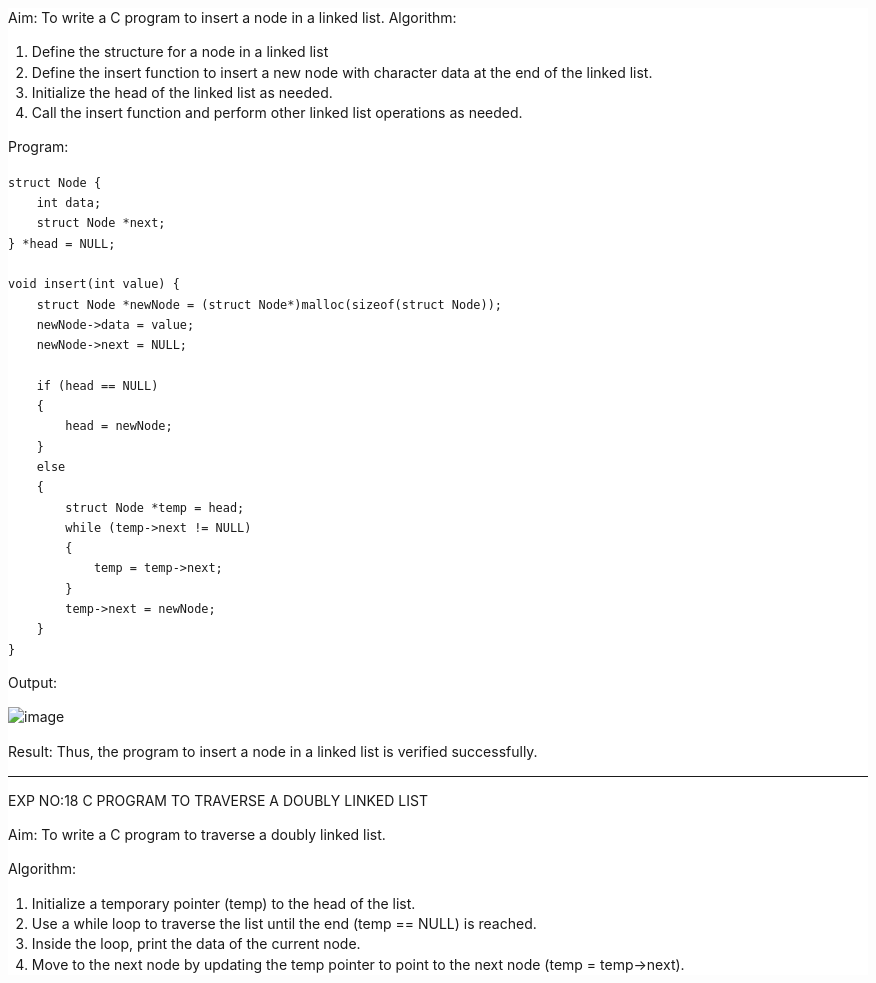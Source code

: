 Aim:
To write a C program to insert a node in a linked list.
Algorithm:
1.	Define the structure for a node in a linked list
2.	Define the insert function to insert a new node with character data at the end of the linked list.
3.	Initialize the head of the linked list as needed.
4.	Call the insert function and perform other linked list operations as needed.
 
Program:
```
struct Node {
    int data;
    struct Node *next;
} *head = NULL;

void insert(int value) {
    struct Node *newNode = (struct Node*)malloc(sizeof(struct Node));
    newNode->data = value;
    newNode->next = NULL;

    if (head == NULL) 
    {
        head = newNode;
    } 
    else 
    {
        struct Node *temp = head;
        while (temp->next != NULL) 
        {
            temp = temp->next;
        }
        temp->next = newNode;
    }
}
```
Output:

<img width="632" height="517" alt="image" src="https://github.com/user-attachments/assets/b09205a5-cb44-4849-a08d-18512c8aaffd" />



 
Result:
Thus, the program to insert a node in a linked list is verified successfully.

----------------------------------------------------------------------------------------
 
EXP NO:18 C PROGRAM TO TRAVERSE A DOUBLY LINKED LIST

Aim:
To write a C program to traverse a doubly linked list.

Algorithm:
1.	Initialize a temporary pointer (temp) to the head of the list.
2.	Use a while loop to traverse the list until the end (temp == NULL) is reached.
3.	Inside the loop, print the data of the current node.
4.	Move to the next node by updating the temp pointer to point to the next node (temp = temp->next).
 